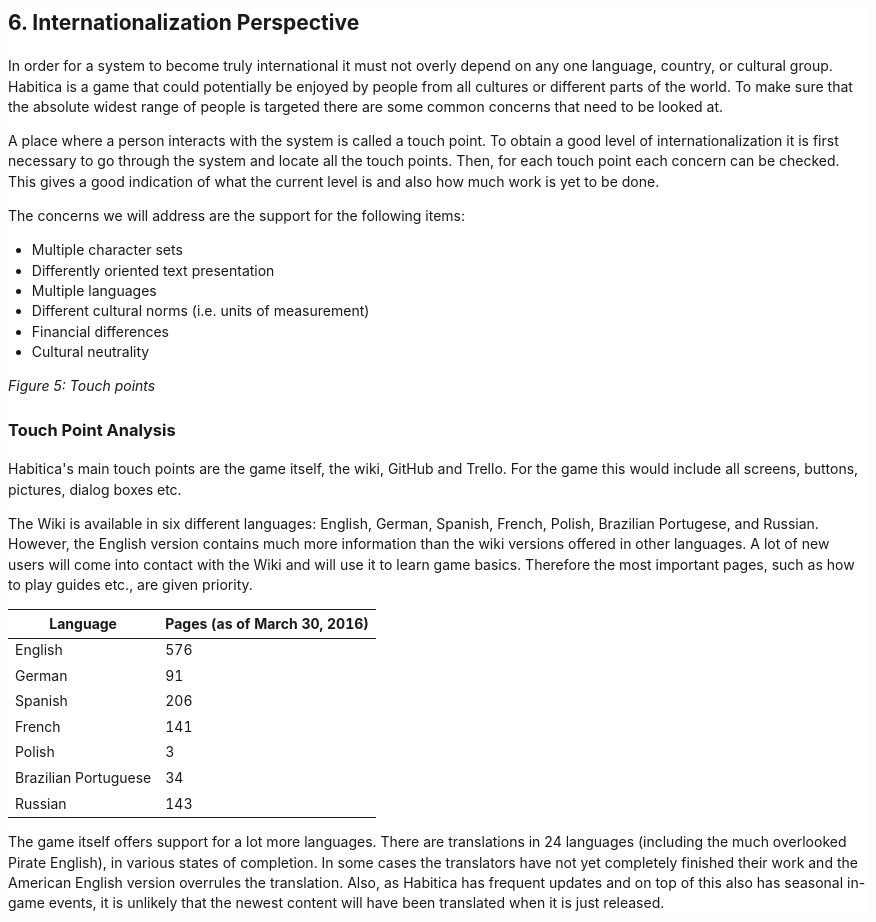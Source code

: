
## 6. Internationalization Perspective
<div id="performance" />


In order for a system to become truly international it must not overly depend on any one language, country, or cultural group. Habitica is a game that could potentially be enjoyed by people from all cultures or different parts of the world. To make sure that the absolute widest range of people is targeted there are some common concerns that need to be looked at.

A place where a person interacts with the system is called a touch point. To obtain a good level of internationalization it is first necessary to go through the system and locate all the touch points. Then, for each touch point each concern can be checked. This gives a good indication of what the current level is and also how much work is yet to be done.

The concerns we will address are the support for the following items:

  - Multiple character sets
  - Differently oriented text presentation
  - Multiple languages
  - Different cultural norms (i.e. units of measurement)
  - Financial differences
  - Cultural neutrality

*Figure 5: Touch points*

### Touch Point Analysis

Habitica's main touch points are the game itself, the wiki, GitHub and Trello. For the game this would include all screens, buttons, pictures, dialog boxes etc.

The Wiki is available in six different languages: English, German, Spanish, French, Polish, Brazilian Portugese, and Russian. However, the English version contains much more information than the wiki versions offered in other languages. A lot of new users will come into contact with the Wiki and will use it to learn game basics. Therefore the most important pages, such as how to play guides etc., are given priority.

| Language  | Pages  (as of March 30, 2016)|
|---|---|
| English  | 576  |
|  German |  91 |
| Spanish  | 206  |
| French  |  141 |
| Polish  |  3 |
| Brazilian Portuguese  |  34 |
| Russian  |  143 |

The game itself offers support for a lot more languages. There are translations in 24 languages (including the much overlooked Pirate English), in various states of completion. In some cases the translators have not yet completely finished their work and the American English version overrules the translation. Also, as Habitica has frequent updates and on top of this also has seasonal in-game events, it is unlikely that the newest content will have been translated when it is just released.
